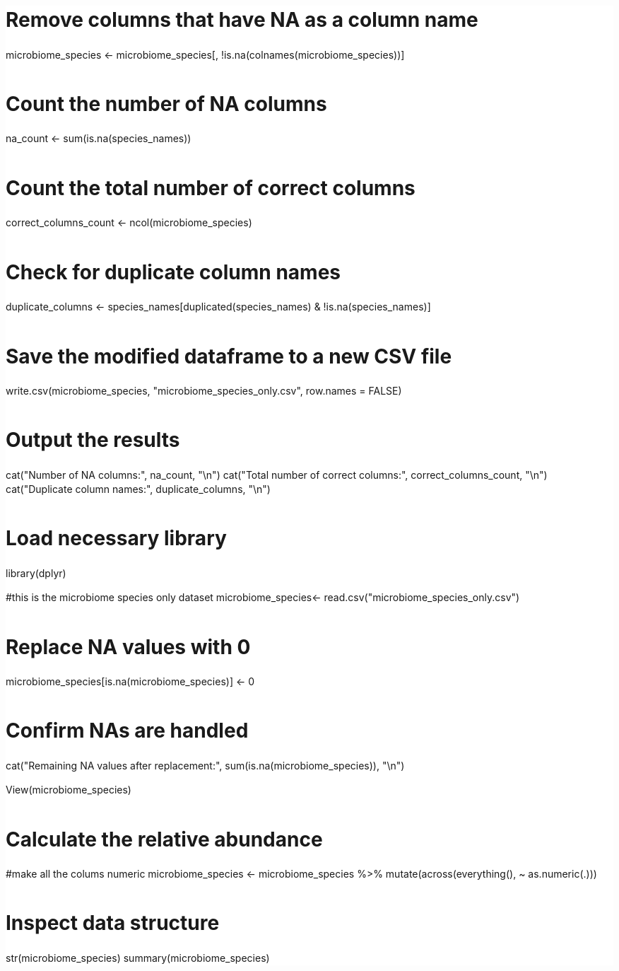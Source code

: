   # Remove columns that have NA as a column name
  microbiome_species <- microbiome_species[, !is.na(colnames(microbiome_species))]
  
  # Count the number of NA columns
  na_count <- sum(is.na(species_names))
  
  # Count the total number of correct columns
  correct_columns_count <- ncol(microbiome_species)
  
  # Check for duplicate column names
  duplicate_columns <- species_names[duplicated(species_names) & !is.na(species_names)]
  
  # Save the modified dataframe to a new CSV file
  write.csv(microbiome_species, "microbiome_species_only.csv", row.names = FALSE)
  
  # Output the results
  cat("Number of NA columns:", na_count, "\n")
  cat("Total number of correct columns:", correct_columns_count, "\n")
  cat("Duplicate column names:", duplicate_columns, "\n")
  
  # Load necessary library
  library(dplyr)
  
#this is the microbiome species only dataset
  microbiome_species<- read.csv("microbiome_species_only.csv")
  
  # Replace NA values with 0
  microbiome_species[is.na(microbiome_species)] <- 0
  
  # Confirm NAs are handled
  cat("Remaining NA values after replacement:", sum(is.na(microbiome_species)), "\n")
  
  View(microbiome_species)
  
  # Calculate the relative abundance
  
  #make all the colums numeric
  microbiome_species <- microbiome_species %>% mutate(across(everything(), ~ as.numeric(.)))

  # Inspect data structure
  str(microbiome_species)
  summary(microbiome_species)
  